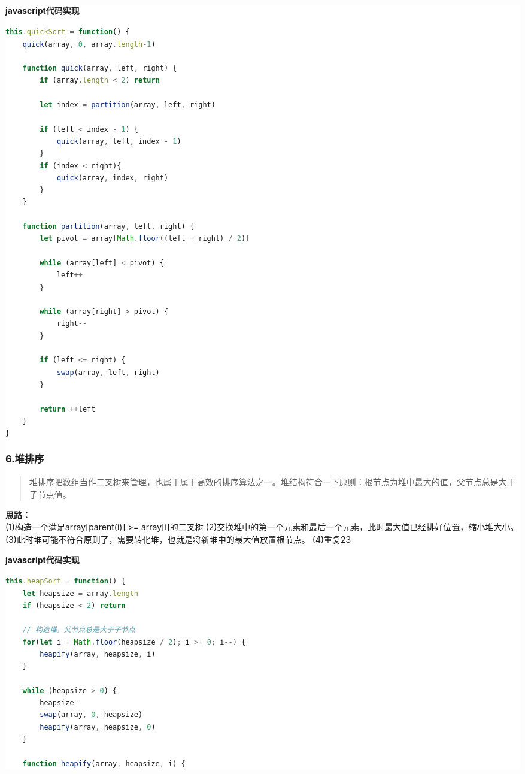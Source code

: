 **javascript代码实现**
```javascript
this.quickSort = function() {
    quick(array, 0, array.length-1)
    
    function quick(array, left, right) {
        if (array.length < 2) return

        let index = partition(array, left, right)
    
        if (left < index - 1) {
            quick(array, left, index - 1)
        } 
        if (index < right){
            quick(array, index, right)
        }
    }
    
    function partition(array, left, right) {
        let pivot = array[Math.floor((left + right) / 2)]
    
        while (array[left] < pivot) {
            left++
        }
    
        while (array[right] > pivot) {
            right--
        }
    
        if (left <= right) {
            swap(array, left, right)
        }
    
        return ++left
    }
}
```

### 6.堆排序
> 堆排序把数组当作二叉树来管理，也属于属于高效的排序算法之一。堆结构符合一下原则：根节点为堆中最大的值，父节点总是大于子节点值。

**思路：**  
(1)构造一个满足array[parent(i)] >= array[i]的二叉树
(2)交换堆中的第一个元素和最后一个元素，此时最大值已经排好位置，缩小堆大小。
(3)此时堆可能不符合原则了，需要转化堆，也就是将新堆中的最大值放置根节点。
(4)重复23

**javascript代码实现**
```javascript
this.heapSort = function() {
    let heapsize = array.length
    if (heapsize < 2) return

    // 构造堆，父节点总是大于子节点
    for(let i = Math.floor(heapsize / 2); i >= 0; i--) {
        heapify(array, heapsize, i)
    }

    while (heapsize > 0) {
        heapsize--
        swap(array, 0, heapsize)
        heapify(array, heapsize, 0)
    }
    
    function heapify(array, heapsize, i) {
```